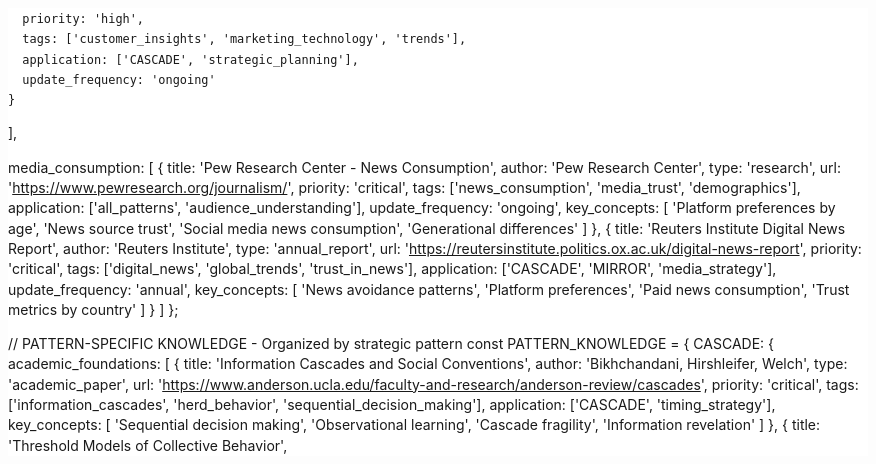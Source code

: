      priority: 'high',
      tags: ['customer_insights', 'marketing_technology', 'trends'],
      application: ['CASCADE', 'strategic_planning'],
      update_frequency: 'ongoing'
    }
  ],

  media_consumption: [
    {
      title: 'Pew Research Center - News Consumption',
      author: 'Pew Research Center',
      type: 'research',
      url: 'https://www.pewresearch.org/journalism/',
      priority: 'critical',
      tags: ['news_consumption', 'media_trust', 'demographics'],
      application: ['all_patterns', 'audience_understanding'],
      update_frequency: 'ongoing',
      key_concepts: [
        'Platform preferences by age',
        'News source trust',
        'Social media news consumption',
        'Generational differences'
      ]
    },
    {
      title: 'Reuters Institute Digital News Report',
      author: 'Reuters Institute',
      type: 'annual_report',
      url: 'https://reutersinstitute.politics.ox.ac.uk/digital-news-report',
      priority: 'critical',
      tags: ['digital_news', 'global_trends', 'trust_in_news'],
      application: ['CASCADE', 'MIRROR', 'media_strategy'],
      update_frequency: 'annual',
      key_concepts: [
        'News avoidance patterns',
        'Platform preferences',
        'Paid news consumption',
        'Trust metrics by country'
      ]
    }
  ]
};

// PATTERN-SPECIFIC KNOWLEDGE - Organized by strategic pattern
const PATTERN_KNOWLEDGE = {
  CASCADE: {
    academic_foundations: [
      {
        title: 'Information Cascades and Social Conventions',
        author: 'Bikhchandani, Hirshleifer, Welch',
        type: 'academic_paper',
        url: 'https://www.anderson.ucla.edu/faculty-and-research/anderson-review/cascades',
        priority: 'critical',
        tags: ['information_cascades', 'herd_behavior', 'sequential_decision_making'],
        application: ['CASCADE', 'timing_strategy'],
        key_concepts: [
          'Sequential decision making',
          'Observational learning',
          'Cascade fragility',
          'Information revelation'
        ]
      },
      {
        title: 'Threshold Models of Collective Behavior',